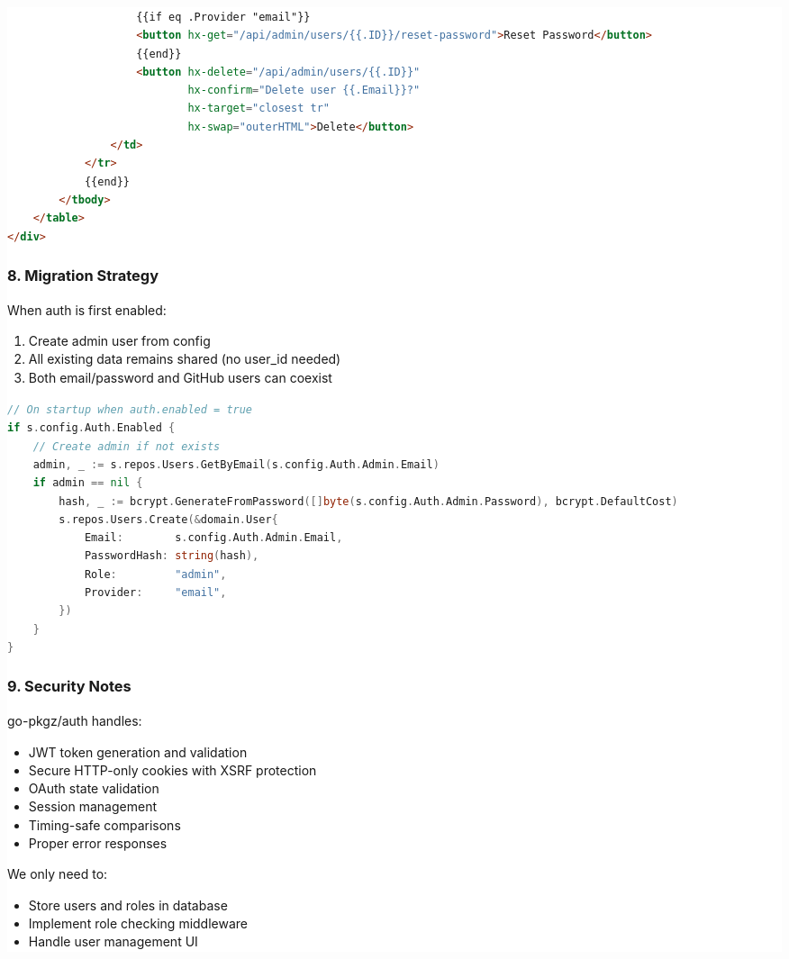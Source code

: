 ```html
                    {{if eq .Provider "email"}}
                    <button hx-get="/api/admin/users/{{.ID}}/reset-password">Reset Password</button>
                    {{end}}
                    <button hx-delete="/api/admin/users/{{.ID}}" 
                            hx-confirm="Delete user {{.Email}}?"
                            hx-target="closest tr"
                            hx-swap="outerHTML">Delete</button>
                </td>
            </tr>
            {{end}}
        </tbody>
    </table>
</div>
```

### 8. Migration Strategy

When auth is first enabled:
1. Create admin user from config
2. All existing data remains shared (no user_id needed)
3. Both email/password and GitHub users can coexist

```go
// On startup when auth.enabled = true
if s.config.Auth.Enabled {
    // Create admin if not exists
    admin, _ := s.repos.Users.GetByEmail(s.config.Auth.Admin.Email)
    if admin == nil {
        hash, _ := bcrypt.GenerateFromPassword([]byte(s.config.Auth.Admin.Password), bcrypt.DefaultCost)
        s.repos.Users.Create(&domain.User{
            Email:        s.config.Auth.Admin.Email,
            PasswordHash: string(hash),
            Role:         "admin",
            Provider:     "email",
        })
    }
}
```

### 9. Security Notes

go-pkgz/auth handles:
- JWT token generation and validation
- Secure HTTP-only cookies with XSRF protection
- OAuth state validation
- Session management
- Timing-safe comparisons
- Proper error responses

We only need to:
- Store users and roles in database
- Implement role checking middleware
- Handle user management UI
